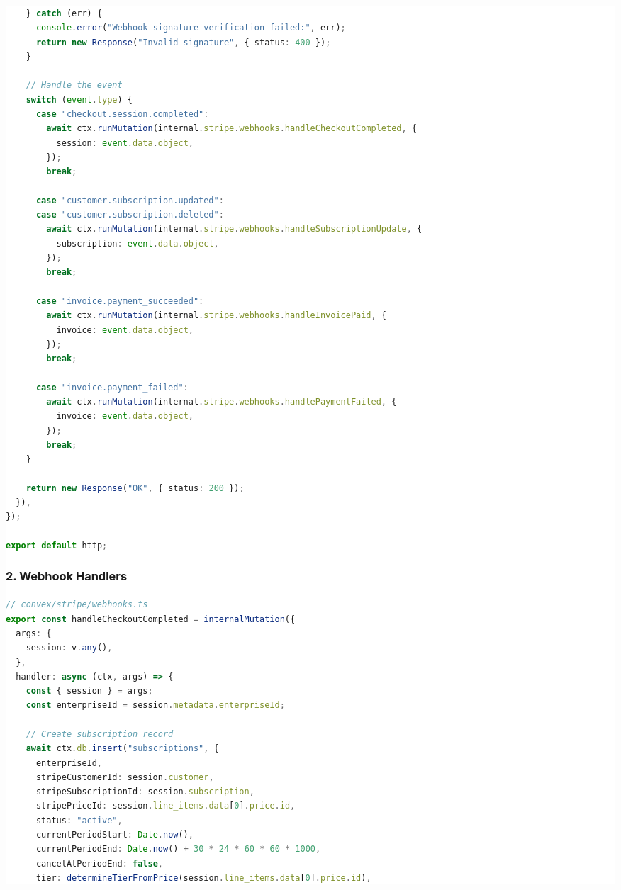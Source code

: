 ```typescript
    } catch (err) {
      console.error("Webhook signature verification failed:", err);
      return new Response("Invalid signature", { status: 400 });
    }
    
    // Handle the event
    switch (event.type) {
      case "checkout.session.completed":
        await ctx.runMutation(internal.stripe.webhooks.handleCheckoutCompleted, {
          session: event.data.object,
        });
        break;
        
      case "customer.subscription.updated":
      case "customer.subscription.deleted":
        await ctx.runMutation(internal.stripe.webhooks.handleSubscriptionUpdate, {
          subscription: event.data.object,
        });
        break;
        
      case "invoice.payment_succeeded":
        await ctx.runMutation(internal.stripe.webhooks.handleInvoicePaid, {
          invoice: event.data.object,
        });
        break;
        
      case "invoice.payment_failed":
        await ctx.runMutation(internal.stripe.webhooks.handlePaymentFailed, {
          invoice: event.data.object,
        });
        break;
    }
    
    return new Response("OK", { status: 200 });
  }),
});

export default http;
```

### 2. Webhook Handlers

```typescript
// convex/stripe/webhooks.ts
export const handleCheckoutCompleted = internalMutation({
  args: {
    session: v.any(),
  },
  handler: async (ctx, args) => {
    const { session } = args;
    const enterpriseId = session.metadata.enterpriseId;
    
    // Create subscription record
    await ctx.db.insert("subscriptions", {
      enterpriseId,
      stripeCustomerId: session.customer,
      stripeSubscriptionId: session.subscription,
      stripePriceId: session.line_items.data[0].price.id,
      status: "active",
      currentPeriodStart: Date.now(),
      currentPeriodEnd: Date.now() + 30 * 24 * 60 * 60 * 1000,
      cancelAtPeriodEnd: false,
      tier: determineTierFromPrice(session.line_items.data[0].price.id),
```